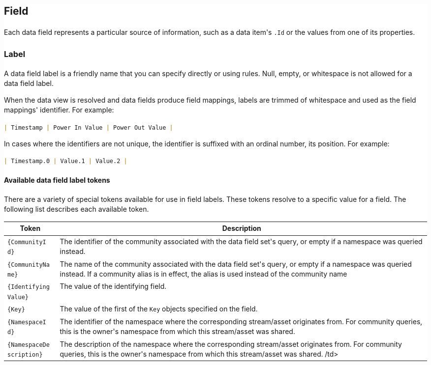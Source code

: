 ## Field
Each data field represents a particular source of information, such as a data item's `.Id` or the values from one of its properties.

### Label

A data field label is a friendly name that you can specify directly or using rules. Null, empty, or whitespace is not allowed for a data field label.

When the data view is resolved and data fields produce field mappings, labels are trimmed of whitespace and used as the field mappings' identifier. For example:

```md
| Timestamp | Power In Value | Power Out Value |
```

In cases where the identifiers are not unique, the identifier is suffixed with an ordinal number, its position. For example:

```md
| Timestamp.0 | Value.1 | Value.2 |
```

#### Available data field label tokens

There are a variety of special tokens available for use in field labels. These tokens resolve to a specific value for a field. The following list describes each available token.

<table>
	<thead>
	<tr>
		<th>Token</th>
		<th>Description</th>
	</tr>
	</thead>
	<tbody>
	<tr>
		<td><code>{CommunityId}</code></td>
		<td>The identifier of the community associated with the data field set's query, or empty if a namespace was queried instead.</td>
	</tr>
	<tr>
		<td><code>{CommunityName}</code></td>
		<td>The name of the community associated with the data field set's query, or empty if a namespace was queried instead. If a community alias is in effect, the alias is used instead of the community name</td>
	</tr>
	<tr>
		<td><code>{IdentifyingValue}</code></td>
		<td>The value of the identifying field.</td>
	</tr>
	<tr>
		<td><code>{Key}</code></td>
		<td>The value of the first of the <code>Key</code> objects specified on the field.</td>
	</tr>
	<tr>
		<td><code>{NamespaceId}</code></td>
		<td>The identifier of the namespace where the corresponding stream/asset originates from. For community queries, this is the owner's namespace from which this stream/asset was shared.</td>
	</tr>
	<tr>
		<td><code>{NamespaceDescription}</code></td>
		<td>The description of the namespace where the corresponding stream/asset originates from. For community queries, this is the owner's namespace from which this stream/asset was shared. /td>
	</tr>
	<tr>